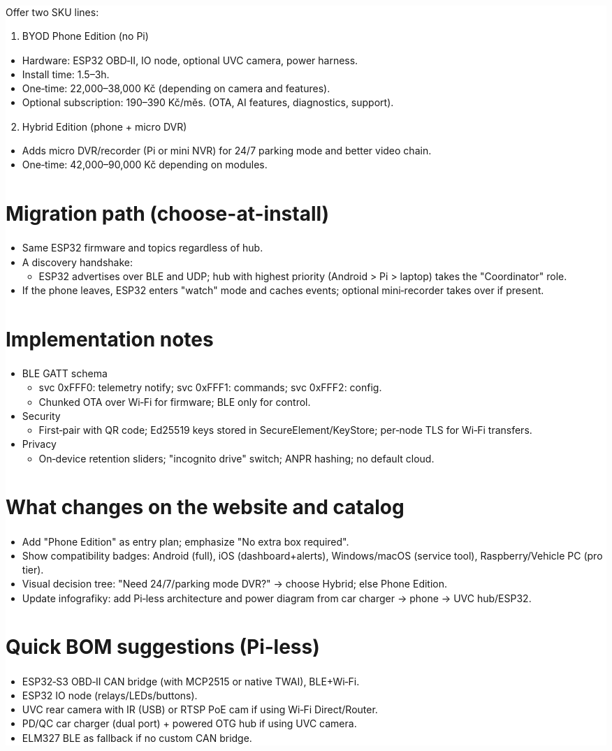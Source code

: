 Offer two SKU lines:

1) BYOD Phone Edition (no Pi)

- Hardware: ESP32 OBD‑II, IO node, optional UVC camera, power harness.
- Install time: 1.5–3h.
- One‑time: 22,000–38,000 Kč (depending on camera and features).
- Optional subscription: 190–390 Kč/měs. (OTA, AI features, diagnostics, support).

2) Hybrid Edition (phone + micro DVR)

- Adds micro DVR/recorder (Pi or mini NVR) for 24/7 parking mode and better video chain.
- One‑time: 42,000–90,000 Kč depending on modules.


# Migration path (choose-at-install)

- Same ESP32 firmware and topics regardless of hub.
- A discovery handshake:
    - ESP32 advertises over BLE and UDP; hub with highest priority (Android > Pi > laptop) takes the "Coordinator" role.
- If the phone leaves, ESP32 enters "watch" mode and caches events; optional mini‑recorder takes over if present.


# Implementation notes

- BLE GATT schema
    - svc 0xFFF0: telemetry notify; svc 0xFFF1: commands; svc 0xFFF2: config.
    - Chunked OTA over Wi‑Fi for firmware; BLE only for control.
- Security
    - First‑pair with QR code; Ed25519 keys stored in SecureElement/KeyStore; per‑node TLS for Wi‑Fi transfers.
- Privacy
    - On‑device retention sliders; "incognito drive" switch; ANPR hashing; no default cloud.


# What changes on the website and catalog

- Add "Phone Edition" as entry plan; emphasize "No extra box required".
- Show compatibility badges: Android (full), iOS (dashboard+alerts), Windows/macOS (service tool), Raspberry/Vehicle PC (pro tier).
- Visual decision tree: "Need 24/7/parking mode DVR?" → choose Hybrid; else Phone Edition.
- Update infografiky: add Pi‑less architecture and power diagram from car charger → phone → UVC hub/ESP32.


# Quick BOM suggestions (Pi‑less)

- ESP32‑S3 OBD‑II CAN bridge (with MCP2515 or native TWAI), BLE+Wi‑Fi.
- ESP32 IO node (relays/LEDs/buttons).
- UVC rear camera with IR (USB) or RTSP PoE cam if using Wi‑Fi Direct/Router.
- PD/QC car charger (dual port) + powered OTG hub if using UVC camera.
- ELM327 BLE as fallback if no custom CAN bridge.
